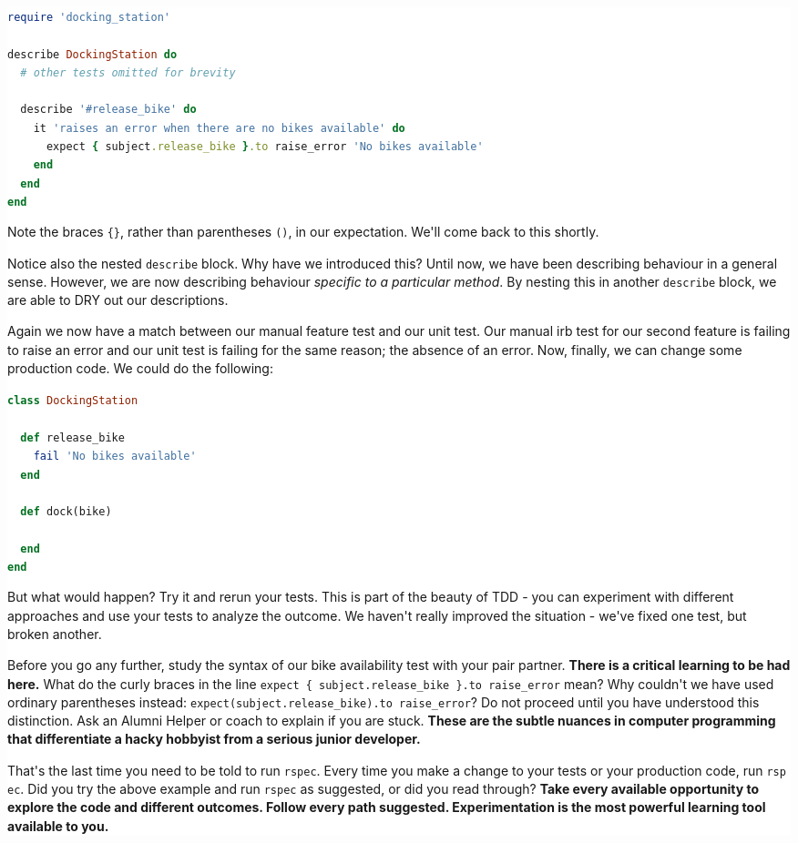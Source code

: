 ```ruby
require 'docking_station'

describe DockingStation do
  # other tests omitted for brevity

  describe '#release_bike' do
    it 'raises an error when there are no bikes available' do
      expect { subject.release_bike }.to raise_error 'No bikes available'
    end
  end
end
```

Note the braces `{}`, rather than parentheses `()`, in our expectation. We'll come back to this shortly.

Notice also the nested `describe` block.  Why have we introduced this?  Until now, we have been describing behaviour in a general sense.  However, we are now describing behaviour *specific to a particular method*.  By nesting this in another `describe` block, we are able to DRY out our descriptions.

Again we now have a match between our manual feature test and our unit test.  Our manual irb test for our second feature is failing to raise an error and our unit test is failing for the same reason; the absence of an error.  Now, finally, we can change some production code.  We could do the following:

```ruby
class DockingStation

  def release_bike
    fail 'No bikes available'
  end

  def dock(bike)

  end
end
```

But what would happen?  Try it and rerun your tests.  This is part of the beauty of TDD - you can experiment with different approaches and use your tests to analyze the outcome.  We haven't really improved the situation - we've fixed one test, but broken another.

Before you go any further, study the syntax of our bike availability test with your pair partner.  **There is a critical learning to be had here.**  What do the curly braces in the line `expect { subject.release_bike }.to raise_error` mean?  Why couldn't we have used ordinary parentheses instead: `expect(subject.release_bike).to raise_error`?  Do not proceed until you have understood this distinction.  Ask an Alumni Helper or coach to explain if you are stuck.  **These are the subtle nuances in computer programming that differentiate a hacky hobbyist from a serious junior developer.**

That's the last time you need to be told to run `rspec`.  Every time you make a change to your tests or your production code, run `rspec`.  Did you try the above example and run `rspec` as suggested, or did you read through?  **Take every available opportunity to explore the code and different outcomes.  Follow every path suggested.  Experimentation is the most powerful learning tool available to you.**
